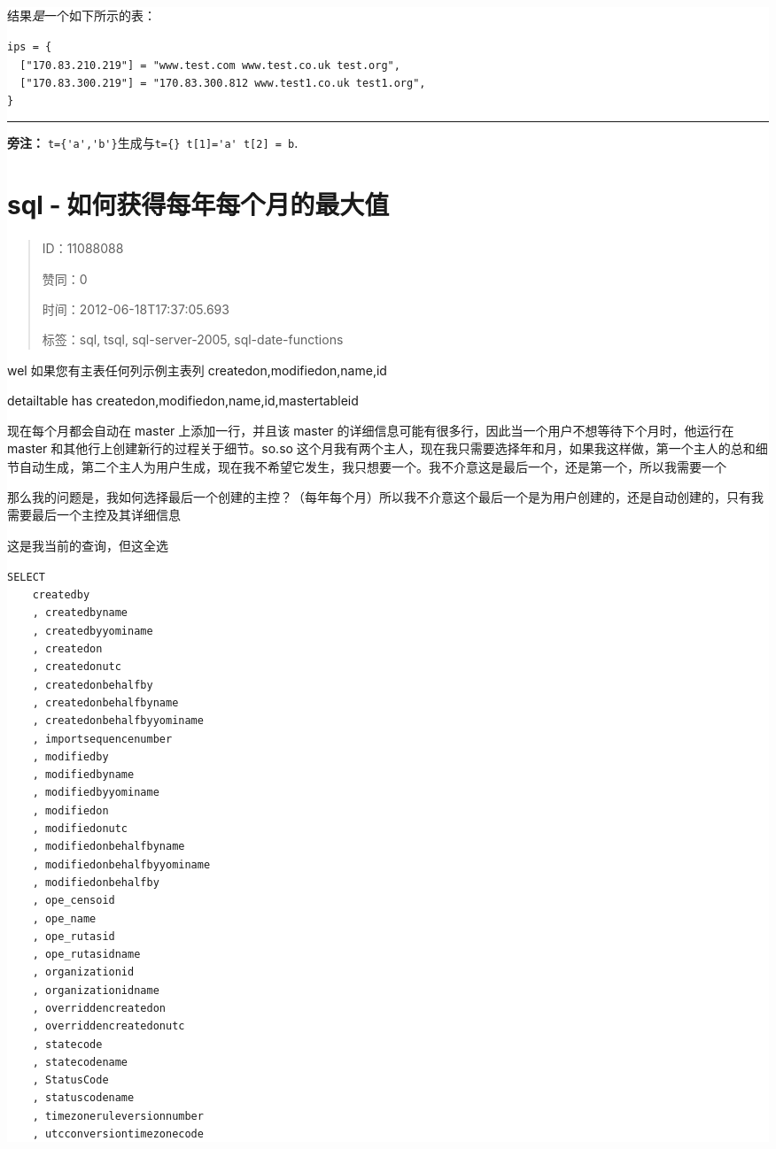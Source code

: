 结果*是*一个如下所示的表：

```
ips = {
  ["170.83.210.219"] = "www.test.com www.test.co.uk test.org",
  ["170.83.300.219"] = "170.83.300.812 www.test1.co.uk test1.org",
} 
```

* * *

**旁注：** `t={'a','b'}`生成与`t={} t[1]='a' t[2] = b`.

# sql - 如何获得每年每个月的最大值

> ID：11088088
> 
> 赞同：0
> 
> 时间：2012-06-18T17:37:05.693
> 
> 标签：sql, tsql, sql-server-2005, sql-date-functions

wel 如果您有主表任何列示例主表列 createdon,modifiedon,name,id

detailtable has createdon,modifiedon,name,id,mastertableid

现在每个月都会自动在 master 上添加一行，并且该 master 的详细信息可能有很多行，因此当一个用户不想等待下个月时，他运行在 master 和其他行上创建新行的过程关于细节。so.so 这个月我有两个主人，现在我只需要选择年和月，如果我这样做，第一个主人的总和细节自动生成，第二个主人为用户生成，现在我不希望它发生，我只想要一个。我不介意这是最后一个，还是第一个，所以我需要一个

那么我的问题是，我如何选择最后一个创建的主控？（每年每个月）所以我不介意这个最后一个是为用户创建的，还是自动创建的，只有我需要最后一个主控及其详细信息

这是我当前的查询，但这全选

```
SELECT 
    createdby
    , createdbyname
    , createdbyyominame
    , createdon
    , createdonutc
    , createdonbehalfby
    , createdonbehalfbyname
    , createdonbehalfbyyominame
    , importsequencenumber
    , modifiedby
    , modifiedbyname
    , modifiedbyyominame
    , modifiedon
    , modifiedonutc
    , modifiedonbehalfbyname
    , modifiedonbehalfbyyominame
    , modifiedonbehalfby
    , ope_censoid
    , ope_name
    , ope_rutasid
    , ope_rutasidname
    , organizationid
    , organizationidname
    , overriddencreatedon
    , overriddencreatedonutc
    , statecode
    , statecodename
    , StatusCode
    , statuscodename
    , timezoneruleversionnumber
    , utcconversiontimezonecode  
```